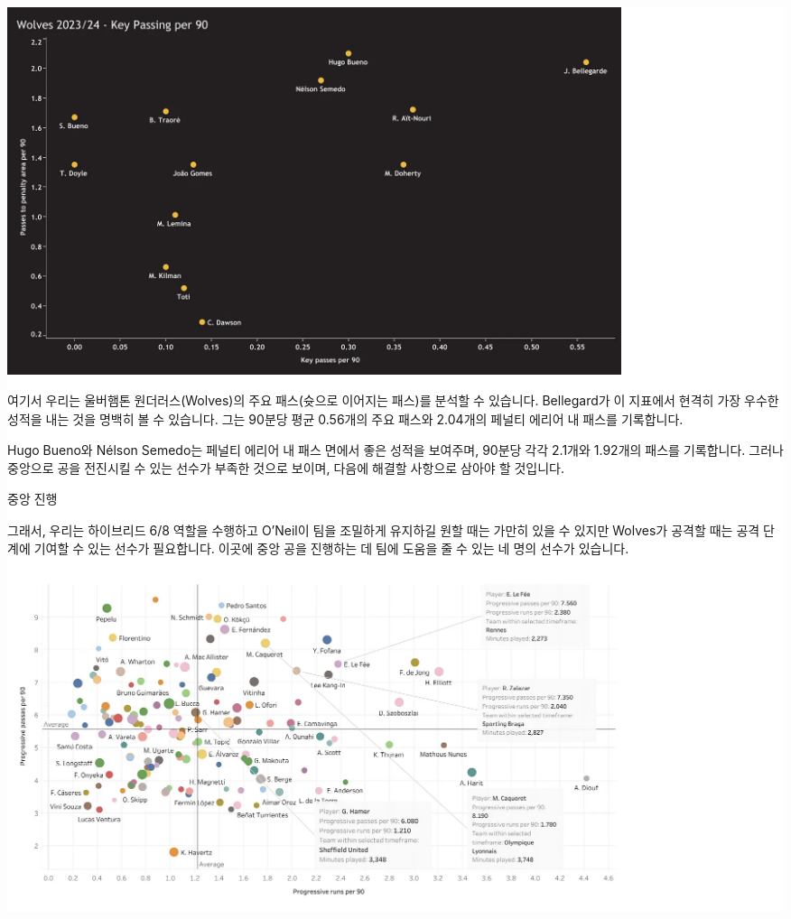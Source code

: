 ![image](/assets/img/2024-05-16-BuildingarecruitmentplanWolverhamptonWanderers_13.png)

여기서 우리는 울버햄톤 원더러스(Wolves)의 주요 패스(슛으로 이어지는 패스)를 분석할 수 있습니다. Bellegard가 이 지표에서 현격히 가장 우수한 성적을 내는 것을 명백히 볼 수 있습니다. 그는 90분당 평균 0.56개의 주요 패스와 2.04개의 페널티 에리어 내 패스를 기록합니다.

Hugo Bueno와 Nélson Semedo는 페널티 에리어 내 패스 면에서 좋은 성적을 보여주며, 90분당 각각 2.1개와 1.92개의 패스를 기록합니다. 그러나 중앙으로 공을 전진시킬 수 있는 선수가 부족한 것으로 보이며, 다음에 해결할 사항으로 삼아야 할 것입니다.

중앙 진행

<div class="content-ad"></div>

그래서, 우리는 하이브리드 6/8 역할을 수행하고 O’Neil이 팀을 조밀하게 유지하길 원할 때는 가만히 있을 수 있지만 Wolves가 공격할 때는 공격 단계에 기여할 수 있는 선수가 필요합니다. 이곳에 중앙 공을 진행하는 데 팀에 도움을 줄 수 있는 네 명의 선수가 있습니다.

![이미지](/assets/img/2024-05-16-BuildingarecruitmentplanWolverhamptonWanderers_14.png)
